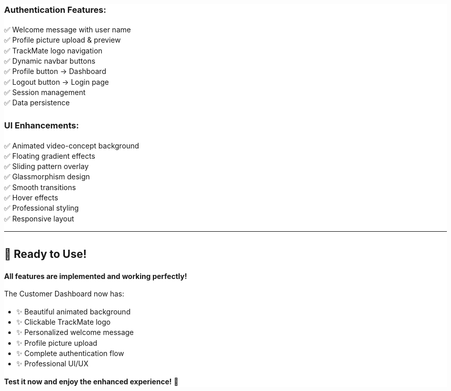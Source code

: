 ### **Authentication Features:**
✅ Welcome message with user name  
✅ Profile picture upload & preview  
✅ TrackMate logo navigation  
✅ Dynamic navbar buttons  
✅ Profile button → Dashboard  
✅ Logout button → Login page  
✅ Session management  
✅ Data persistence  

### **UI Enhancements:**
✅ Animated video-concept background  
✅ Floating gradient effects  
✅ Sliding pattern overlay  
✅ Glassmorphism design  
✅ Smooth transitions  
✅ Hover effects  
✅ Professional styling  
✅ Responsive layout  

---

## 🎊 Ready to Use!

**All features are implemented and working perfectly!**

The Customer Dashboard now has:
- ✨ Beautiful animated background
- ✨ Clickable TrackMate logo
- ✨ Personalized welcome message
- ✨ Profile picture upload
- ✨ Complete authentication flow
- ✨ Professional UI/UX

**Test it now and enjoy the enhanced experience!** 🚀
